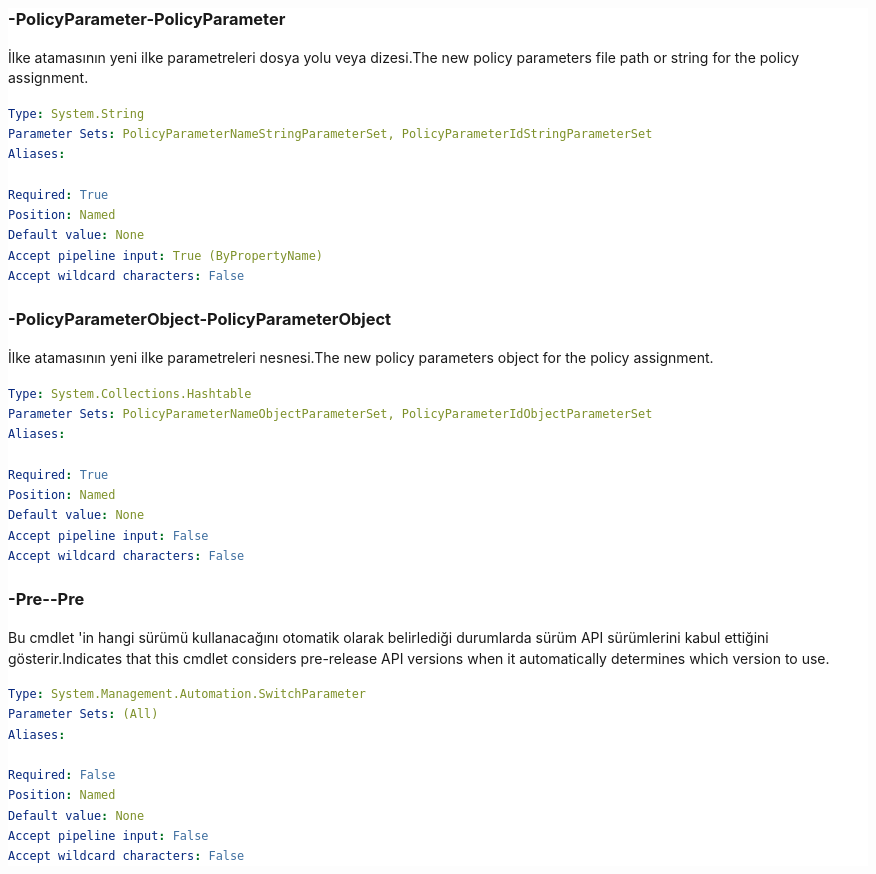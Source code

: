 ### <span data-ttu-id="d6d57-171">-PolicyParameter</span><span class="sxs-lookup"><span data-stu-id="d6d57-171">-PolicyParameter</span></span>
<span data-ttu-id="d6d57-172">İlke atamasının yeni ilke parametreleri dosya yolu veya dizesi.</span><span class="sxs-lookup"><span data-stu-id="d6d57-172">The new policy parameters file path or string for the policy assignment.</span></span>

```yaml
Type: System.String
Parameter Sets: PolicyParameterNameStringParameterSet, PolicyParameterIdStringParameterSet
Aliases:

Required: True
Position: Named
Default value: None
Accept pipeline input: True (ByPropertyName)
Accept wildcard characters: False
```

### <span data-ttu-id="d6d57-173">-PolicyParameterObject</span><span class="sxs-lookup"><span data-stu-id="d6d57-173">-PolicyParameterObject</span></span>
<span data-ttu-id="d6d57-174">İlke atamasının yeni ilke parametreleri nesnesi.</span><span class="sxs-lookup"><span data-stu-id="d6d57-174">The new policy parameters object for the policy assignment.</span></span>

```yaml
Type: System.Collections.Hashtable
Parameter Sets: PolicyParameterNameObjectParameterSet, PolicyParameterIdObjectParameterSet
Aliases:

Required: True
Position: Named
Default value: None
Accept pipeline input: False
Accept wildcard characters: False
```

### <span data-ttu-id="d6d57-175">-Pre-</span><span class="sxs-lookup"><span data-stu-id="d6d57-175">-Pre</span></span>
<span data-ttu-id="d6d57-176">Bu cmdlet 'in hangi sürümü kullanacağını otomatik olarak belirlediği durumlarda sürüm API sürümlerini kabul ettiğini gösterir.</span><span class="sxs-lookup"><span data-stu-id="d6d57-176">Indicates that this cmdlet considers pre-release API versions when it automatically determines which version to use.</span></span>

```yaml
Type: System.Management.Automation.SwitchParameter
Parameter Sets: (All)
Aliases:

Required: False
Position: Named
Default value: None
Accept pipeline input: False
Accept wildcard characters: False
```
